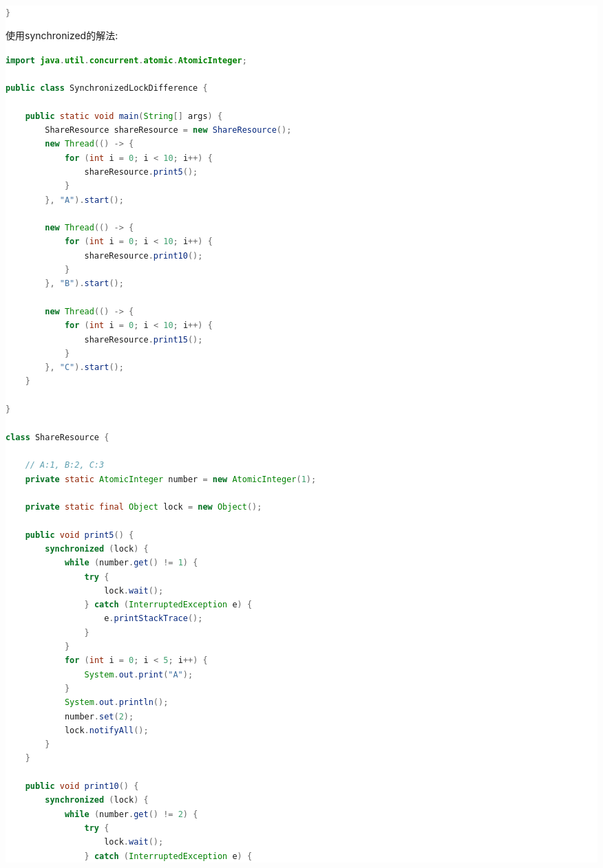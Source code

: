 ```java
}
```

使用synchronized的解法:

```java
import java.util.concurrent.atomic.AtomicInteger;

public class SynchronizedLockDifference {

    public static void main(String[] args) {
        ShareResource shareResource = new ShareResource();
        new Thread(() -> {
            for (int i = 0; i < 10; i++) {
                shareResource.print5();
            }
        }, "A").start();

        new Thread(() -> {
            for (int i = 0; i < 10; i++) {
                shareResource.print10();
            }
        }, "B").start();

        new Thread(() -> {
            for (int i = 0; i < 10; i++) {
                shareResource.print15();
            }
        }, "C").start();
    }

}

class ShareResource {

    // A:1, B:2, C:3
    private static AtomicInteger number = new AtomicInteger(1);

    private static final Object lock = new Object();

    public void print5() {
        synchronized (lock) {
            while (number.get() != 1) {
                try {
                    lock.wait();
                } catch (InterruptedException e) {
                    e.printStackTrace();
                }
            }
            for (int i = 0; i < 5; i++) {
                System.out.print("A");
            }
            System.out.println();
            number.set(2);
            lock.notifyAll();
        }
    }

    public void print10() {
        synchronized (lock) {
            while (number.get() != 2) {
                try {
                    lock.wait();
                } catch (InterruptedException e) {
```